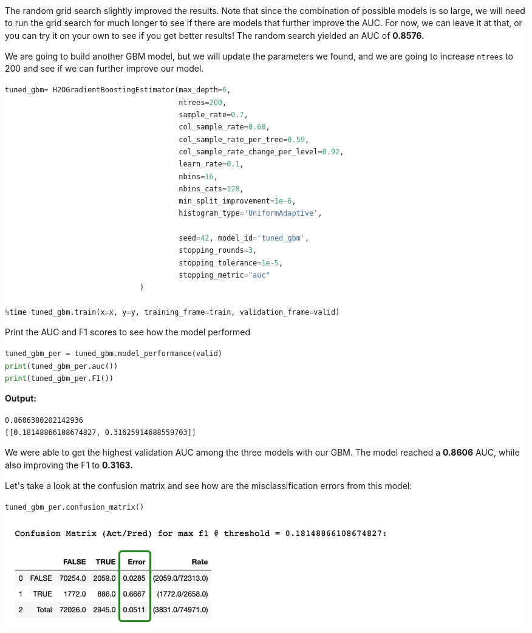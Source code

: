 The random grid search slightly improved the results. Note that since the combination of possible models is so large, we will need to run the grid search for much longer to see if there are models that further improve the AUC. For now, we can leave it at that, or you can try it on your own to see if you get better results! The random search yielded an AUC of **0.8576.**  

We are going to build another GBM model, but we will update the parameters we found, and we are going to increase `ntrees` to 200 and see if we can further improve our model. 

```python
tuned_gbm= H2OGradientBoostingEstimator(max_depth=6,
                                        ntrees=200,
                                        sample_rate=0.7,
                                        col_sample_rate=0.68,
                                        col_sample_rate_per_tree=0.59,
                                        col_sample_rate_change_per_level=0.92,
                                        learn_rate=0.1,
                                        nbins=16,
                                        nbins_cats=128,
                                        min_split_improvement=1e-6,
                                        histogram_type='UniformAdaptive',
    
                                        seed=42, model_id='tuned_gbm',                               
                                        stopping_rounds=3, 
                                        stopping_tolerance=1e-5, 
                                        stopping_metric="auc"
                               )

%time tuned_gbm.train(x=x, y=y, training_frame=train, validation_frame=valid)
```

Print the AUC and F1 scores to see how the model performed

```python
tuned_gbm_per = tuned_gbm.model_performance(valid)
print(tuned_gbm_per.auc())
print(tuned_gbm_per.F1())
```

**Output:**
```
0.8606380202142936
[[0.18148866108674827, 0.31625914688559703]]
```
We were able to get the highest validation AUC among the three models with our GBM. The model reached a **0.8606** AUC, while also improving the F1 to **0.3163.**

Let's take a look at the confusion matrix and see how are the misclassification errors from this model:

```python
tuned_gbm_per.confusion_matrix()
```
![tuned-gbm-m8trix](assets/tuned-gbm-m8trix.jpg)
